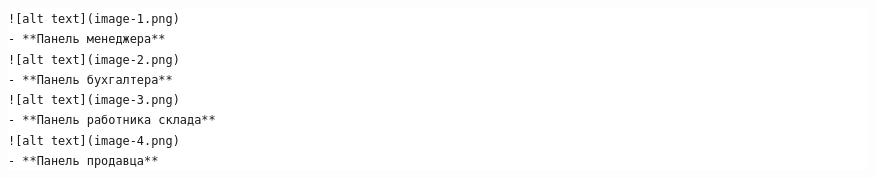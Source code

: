     ![alt text](image-1.png)
    - **Панель менеджера**
    ![alt text](image-2.png)
    - **Панель бухгалтера**
    ![alt text](image-3.png)
    - **Панель работника склада**
    ![alt text](image-4.png)
    - **Панель продавца**